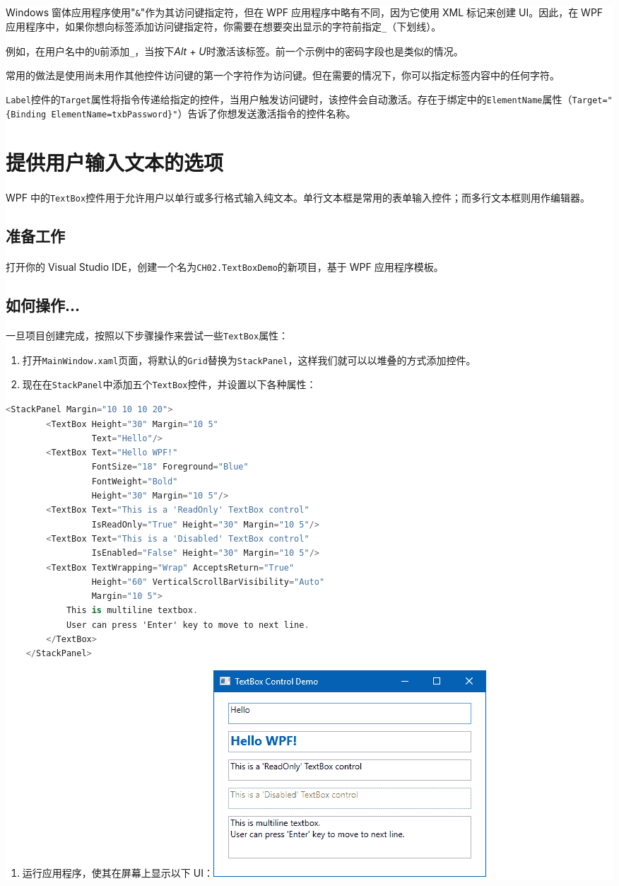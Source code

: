 Windows 窗体应用程序使用"`&`"作为其访问键指定符，但在 WPF 应用程序中略有不同，因为它使用 XML 标记来创建 UI。因此，在 WPF 应用程序中，如果你想向标签添加访问键指定符，你需要在想要突出显示的字符前指定`_`（下划线）。

例如，在用户名中的`U`前添加`_`，当按下*Alt* + *U*时激活该标签。前一个示例中的密码字段也是类似的情况。

常用的做法是使用尚未用作其他控件访问键的第一个字符作为访问键。但在需要的情况下，你可以指定标签内容中的任何字符。

`Label`控件的`Target`属性将指令传递给指定的控件，当用户触发访问键时，该控件会自动激活。存在于绑定中的`ElementName`属性（`Target="{Binding ElementName=txbPassword}"`）告诉了你想发送激活指令的控件名称。

# 提供用户输入文本的选项

WPF 中的`TextBox`控件用于允许用户以单行或多行格式输入纯文本。单行文本框是常用的表单输入控件；而多行文本框则用作编辑器。

## 准备工作

打开你的 Visual Studio IDE，创建一个名为`CH02.TextBoxDemo`的新项目，基于 WPF 应用程序模板。

## 如何操作...

一旦项目创建完成，按照以下步骤操作来尝试一些`TextBox`属性：

1.  打开`MainWindow.xaml`页面，将默认的`Grid`替换为`StackPanel`，这样我们就可以以堆叠的方式添加控件。

1.  现在在`StackPanel`中添加五个`TextBox`控件，并设置以下各种属性：

```cs
<StackPanel Margin="10 10 10 20">
        <TextBox Height="30" Margin="10 5"
                 Text="Hello"/>
        <TextBox Text="Hello WPF!"
                 FontSize="18" Foreground="Blue"
                 FontWeight="Bold"
                 Height="30" Margin="10 5"/>
        <TextBox Text="This is a 'ReadOnly' TextBox control"
                 IsReadOnly="True" Height="30" Margin="10 5"/>
        <TextBox Text="This is a 'Disabled' TextBox control"
                 IsEnabled="False" Height="30" Margin="10 5"/>
        <TextBox TextWrapping="Wrap" AcceptsReturn="True"
                 Height="60" VerticalScrollBarVisibility="Auto"
                 Margin="10 5">
            This is multiline textbox.
            User can press 'Enter' key to move to next line.
        </TextBox>
    </StackPanel>
```

1.  运行应用程序，使其在屏幕上显示以下 UI：![图片](img/693d146f-aec0-4187-bd03-d11145e6e1ad.png)
